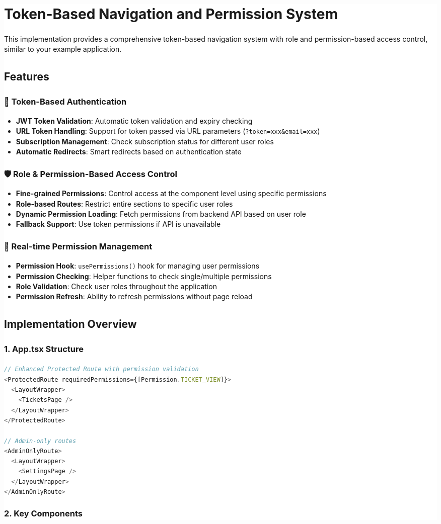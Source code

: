 # Token-Based Navigation and Permission System

This implementation provides a comprehensive token-based navigation system with role and permission-based access control, similar to your example application.

## Features

### 🔐 Token-Based Authentication

- **JWT Token Validation**: Automatic token validation and expiry checking
- **URL Token Handling**: Support for token passed via URL parameters (`?token=xxx&email=xxx`)
- **Subscription Management**: Check subscription status for different user roles
- **Automatic Redirects**: Smart redirects based on authentication state

### 🛡️ Role & Permission-Based Access Control

- **Fine-grained Permissions**: Control access at the component level using specific permissions
- **Role-based Routes**: Restrict entire sections to specific user roles
- **Dynamic Permission Loading**: Fetch permissions from backend API based on user role
- **Fallback Support**: Use token permissions if API is unavailable

### 🔄 Real-time Permission Management

- **Permission Hook**: `usePermissions()` hook for managing user permissions
- **Permission Checking**: Helper functions to check single/multiple permissions
- **Role Validation**: Check user roles throughout the application
- **Permission Refresh**: Ability to refresh permissions without page reload

## Implementation Overview

### 1. App.tsx Structure

```typescript
// Enhanced Protected Route with permission validation
<ProtectedRoute requiredPermissions={[Permission.TICKET_VIEW]}>
  <LayoutWrapper>
    <TicketsPage />
  </LayoutWrapper>
</ProtectedRoute>

// Admin-only routes
<AdminOnlyRoute>
  <LayoutWrapper>
    <SettingsPage />
  </LayoutWrapper>
</AdminOnlyRoute>
```

### 2. Key Components
